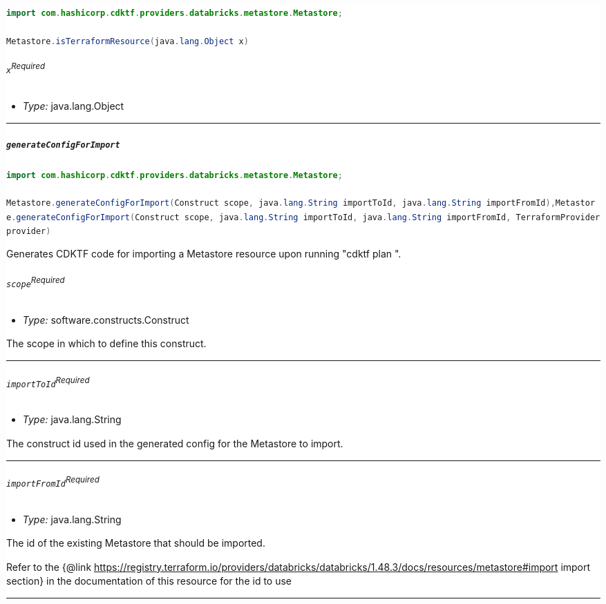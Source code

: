 ```java
import com.hashicorp.cdktf.providers.databricks.metastore.Metastore;

Metastore.isTerraformResource(java.lang.Object x)
```

###### `x`<sup>Required</sup> <a name="x" id="@cdktf/provider-databricks.metastore.Metastore.isTerraformResource.parameter.x"></a>

- *Type:* java.lang.Object

---

##### `generateConfigForImport` <a name="generateConfigForImport" id="@cdktf/provider-databricks.metastore.Metastore.generateConfigForImport"></a>

```java
import com.hashicorp.cdktf.providers.databricks.metastore.Metastore;

Metastore.generateConfigForImport(Construct scope, java.lang.String importToId, java.lang.String importFromId),Metastore.generateConfigForImport(Construct scope, java.lang.String importToId, java.lang.String importFromId, TerraformProvider provider)
```

Generates CDKTF code for importing a Metastore resource upon running "cdktf plan <stack-name>".

###### `scope`<sup>Required</sup> <a name="scope" id="@cdktf/provider-databricks.metastore.Metastore.generateConfigForImport.parameter.scope"></a>

- *Type:* software.constructs.Construct

The scope in which to define this construct.

---

###### `importToId`<sup>Required</sup> <a name="importToId" id="@cdktf/provider-databricks.metastore.Metastore.generateConfigForImport.parameter.importToId"></a>

- *Type:* java.lang.String

The construct id used in the generated config for the Metastore to import.

---

###### `importFromId`<sup>Required</sup> <a name="importFromId" id="@cdktf/provider-databricks.metastore.Metastore.generateConfigForImport.parameter.importFromId"></a>

- *Type:* java.lang.String

The id of the existing Metastore that should be imported.

Refer to the {@link https://registry.terraform.io/providers/databricks/databricks/1.48.3/docs/resources/metastore#import import section} in the documentation of this resource for the id to use

---